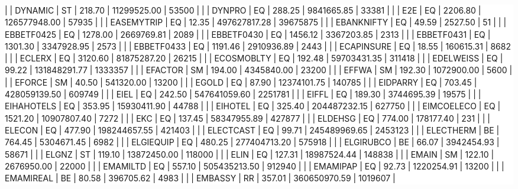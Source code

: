 |  | DYNAMIC | ST | 218.70 | 11299525.00 | 53500 |
|  | DYNPRO | EQ | 288.25 | 9841665.85 | 33381 |
|  | E2E | EQ | 2206.80 | 126577948.00 | 57935 |
|  | EASEMYTRIP | EQ | 12.35 | 497627817.28 | 39675875 |
|  | EBANKNIFTY | EQ | 49.59 | 2527.50 | 51 |
|  | EBBETF0425 | EQ | 1278.00 | 2669769.81 | 2089 |
|  | EBBETF0430 | EQ | 1456.12 | 3367203.85 | 2313 |
|  | EBBETF0431 | EQ | 1301.30 | 3347928.95 | 2573 |
|  | EBBETF0433 | EQ | 1191.46 | 2910936.89 | 2443 |
|  | ECAPINSURE | EQ | 18.55 | 160615.31 | 8682 |
|  | ECLERX | EQ | 3120.60 | 81875287.20 | 26215 |
|  | ECOSMOBLTY | EQ | 192.48 | 59703431.35 | 311418 |
|  | EDELWEISS | EQ | 99.22 | 131848291.77 | 1333357 |
|  | EFACTOR | SM | 194.00 | 4345840.00 | 23200 |
|  | EFFWA | SM | 192.30 | 1072900.00 | 5600 |
|  | EFORCE | SM | 40.50 | 541320.00 | 13200 |
|  | EGOLD | EQ | 87.90 | 12374101.75 | 140785 |
|  | EIDPARRY | EQ | 703.45 | 428059139.50 | 609749 |
|  | EIEL | EQ | 242.50 | 547641059.60 | 2251781 |
|  | EIFFL | EQ | 189.30 | 3744695.39 | 19575 |
|  | EIHAHOTELS | EQ | 353.95 | 15930411.90 | 44788 |
|  | EIHOTEL | EQ | 325.40 | 204487232.15 | 627750 |
|  | EIMCOELECO | EQ | 1521.20 | 10907807.40 | 7272 |
|  | EKC | EQ | 137.45 | 58347955.89 | 427877 |
|  | ELDEHSG | EQ | 774.00 | 178177.40 | 231 |
|  | ELECON | EQ | 477.90 | 198244657.55 | 421403 |
|  | ELECTCAST | EQ | 99.71 | 245489969.65 | 2453123 |
|  | ELECTHERM | BE | 764.45 | 5304671.45 | 6982 |
|  | ELGIEQUIP | EQ | 480.25 | 277404713.20 | 575918 |
|  | ELGIRUBCO | BE | 66.07 | 3942454.93 | 58671 |
|  | ELGNZ | ST | 119.10 | 13872450.00 | 118000 |
|  | ELIN | EQ | 127.31 | 18987524.44 | 148838 |
|  | EMAIN | SM | 122.10 | 2676950.00 | 22000 |
|  | EMAMILTD | EQ | 557.10 | 505435213.50 | 912940 |
|  | EMAMIPAP | EQ | 92.73 | 1220254.91 | 13200 |
|  | EMAMIREAL | BE | 80.58 | 396705.62 | 4983 |
|  | EMBASSY | RR | 357.01 | 360650970.59 | 1019607 |